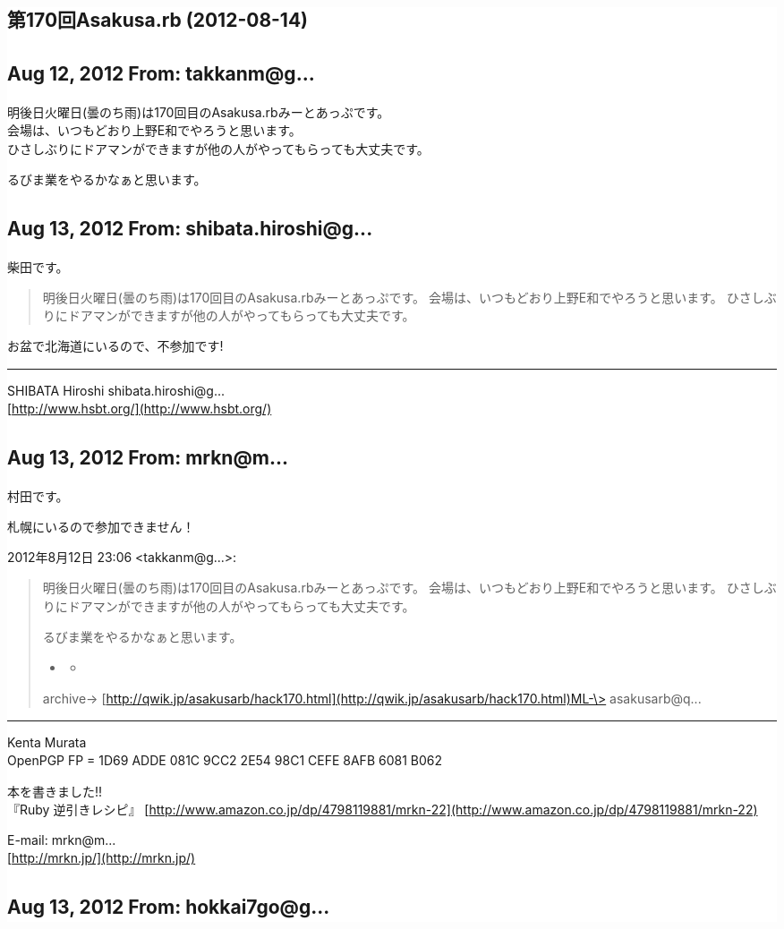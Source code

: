 ## 第170回Asakusa.rb (2012-08-14)

## Aug 12, 2012 From: takkanm@g...

明後日火曜日(曇のち雨)は170回目のAsakusa.rbみーとあっぷです。  
会場は、いつもどおり上野E和でやろうと思います。  
ひさしぶりにドアマンができますが他の人がやってもらっても大丈夫です。

るびま業をやるかなぁと思います。

## Aug 13, 2012 From: shibata.hiroshi@g...

柴田です。

> 明後日火曜日(曇のち雨)は170回目のAsakusa.rbみーとあっぷです。 会場は、いつもどおり上野E和でやろうと思います。 ひさしぶりにドアマンができますが他の人がやってもらっても大丈夫です。

お盆で北海道にいるので、不参加です!

* * *

SHIBATA Hiroshi shibata.hiroshi@g...  
[http://www.hsbt.org/](http://www.hsbt.org/)

## Aug 13, 2012 From: mrkn@m...

村田です。

札幌にいるので参加できません！

2012年8月12日 23:06 \<takkanm@g...\>:

> 明後日火曜日(曇のち雨)は170回目のAsakusa.rbみーとあっぷです。 会場は、いつもどおり上野E和でやろうと思います。 ひさしぶりにドアマンができますが他の人がやってもらっても大丈夫です。
> 
> るびま業をやるかなぁと思います。
> 
> - -
> 
> archive-\> [http://qwik.jp/asakusarb/hack170.html](http://qwik.jp/asakusarb/hack170.html)ML-\> asakusarb@q...
* * *

Kenta Murata  
OpenPGP FP = 1D69 ADDE 081C 9CC2 2E54 98C1 CEFE 8AFB 6081 B062

本を書きました!!  
『Ruby 逆引きレシピ』 [http://www.amazon.co.jp/dp/4798119881/mrkn-22](http://www.amazon.co.jp/dp/4798119881/mrkn-22)

E-mail: mrkn@m...  
[http://mrkn.jp/](http://mrkn.jp/)

## Aug 13, 2012 From: hokkai7go@g...
